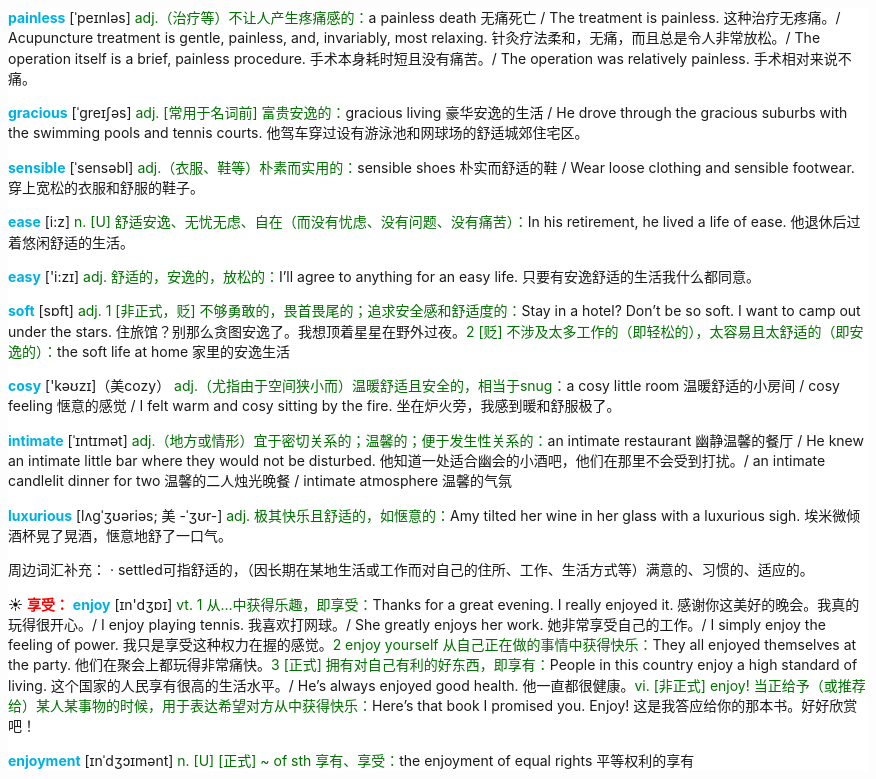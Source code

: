 <font color="sky blue">**painless**</font> [ˈpeɪnləs]
<font color="rgb(227, 108, 9)">adj.（治疗等）不让人产生疼痛感的：</font>a painless death 无痛死亡 / The treatment is painless. 这种治疗无疼痛。/ Acupuncture treatment is gentle, painless, and, invariably, most relaxing. 针灸疗法柔和，无痛，而且总是令人非常放松。/ The operation itself is a brief, painless procedure. 手术本身耗时短且没有痛苦。/ The operation was relatively painless. 手术相对来说不痛。

<font color="sky blue">**gracious**</font> [ˈgreɪʃəs]
<font color="rgb(227, 108, 9)">adj. [常用于名词前] 富贵安逸的：</font>gracious living 豪华安逸的生活 / He drove through the gracious suburbs with the swimming pools and tennis courts. 他驾车穿过设有游泳池和网球场的舒适城郊住宅区。         

<font color="sky blue">**sensible**</font> [ˈsensəbl]
<font color="rgb(227, 108, 9)">adj.（衣服、鞋等）朴素而实用的：</font>sensible shoes 朴实而舒适的鞋 / Wear loose clothing and sensible footwear. 穿上宽松的衣服和舒服的鞋子。
           
<font color="sky blue">**ease**</font> [i:z]
<font color="rgb(227, 108, 9)">n. [U] 舒适安逸、无忧无虑、自在（而没有忧虑、没有问题、没有痛苦）：</font>In his retirement, he lived a life of ease. 他退休后过着悠闲舒适的生活。

<font color="sky blue">**easy**</font> ['i:zɪ] 
<font color="rgb(227, 108, 9)">adj. 舒适的，安逸的，放松的：</font>I’ll agree to anything for an easy life. 只要有安逸舒适的生活我什么都同意。

<font color="sky blue">**soft**</font> [sɒft] 
<font color="rgb(227, 108, 9)">adj. 1 [非正式，贬] 不够勇敢的，畏首畏尾的；追求安全感和舒适度的：</font>Stay in a hotel? Don’t be so soft. I want to camp out under the stars. 住旅馆？别那么贪图安逸了。我想顶着星星在野外过夜。<font color="rgb(227, 108, 9)">2 [贬] 不涉及太多工作的（即轻松的），太容易且太舒适的（即安逸的）：</font>the soft life at home 家里的安逸生活

<font color="sky blue">**cosy**</font> ['kəʊzɪ]（美cozy）
<font color="rgb(227, 108, 9)">adj.（尤指由于空间狭小而）温暖舒适且安全的，相当于snug：</font>a cosy little room 温暖舒适的小房间 / cosy feeling 惬意的感觉 / I felt warm and cosy sitting by the fire. 坐在炉火旁，我感到暖和舒服极了。
           
<font color="sky blue">**intimate**</font> [ˈɪntɪmət]
<font color="rgb(227, 108, 9)">adj.（地方或情形）宜于密切关系的；温馨的；便于发生性关系的：</font>an intimate restaurant 幽静温馨的餐厅 / He knew an intimate little bar where they would not be disturbed. 他知道一处适合幽会的小酒吧，他们在那里不会受到打扰。/ an intimate candlelit dinner for two 温馨的二人烛光晚餐 / intimate atmosphere 温馨的气氛
           
<font color="sky blue">**luxurious**</font> [lʌgˈʒʊəriəs; 美 -ˈʒʊr-]
<font color="rgb(227, 108, 9)">adj. 极其快乐且舒适的，如惬意的：</font>Amy tilted her wine in her glass with a luxurious sigh. 埃米微倾酒杯晃了晃酒，惬意地舒了一口气。

周边词汇补充：
· settled可指舒适的，（因长期在某地生活或工作而对自己的住所、工作、生活方式等）满意的、习惯的、适应的。

☀ <font color="red">**享受：**</font>
<font color="sky blue">**enjoy**</font> [ɪn'dӡɒɪ] 
<font color="rgb(227, 108, 9)">vt. 1 从…中获得乐趣，即享受：</font>Thanks for a great evening. I really enjoyed it. 感谢你这美好的晚会。我真的玩得很开心。/ I enjoy playing tennis. 我喜欢打网球。/ She greatly enjoys her work. 她非常享受自己的工作。/ I simply enjoy the feeling of power. 我只是享受这种权力在握的感觉。<font color="rgb(227, 108, 9)">2 enjoy yourself 从自己正在做的事情中获得快乐：</font>They all enjoyed themselves at the party. 他们在聚会上都玩得非常痛快。<font color="rgb(227, 108, 9)">3 [正式] 拥有对自己有利的好东西，即享有：</font>People in this country enjoy a high standard of living. 这个国家的人民享有很高的生活水平。/ He’s always enjoyed good health. 他一直都很健康。<font color="rgb(227, 108, 9)">vi. [非正式] enjoy! 当正给予（或推荐给）某人某事物的时候，用于表达希望对方从中获得快乐：</font>Here’s that book I promised you. Enjoy! 这是我答应给你的那本书。好好欣赏吧！
                      
<font color="sky blue">**enjoyment**</font> [ɪnˈdʒɔɪmənt]
<font color="rgb(227, 108, 9)">n. [U] [正式] ~ of sth 享有、享受：</font>the enjoyment of equal rights 平等权利的享有
